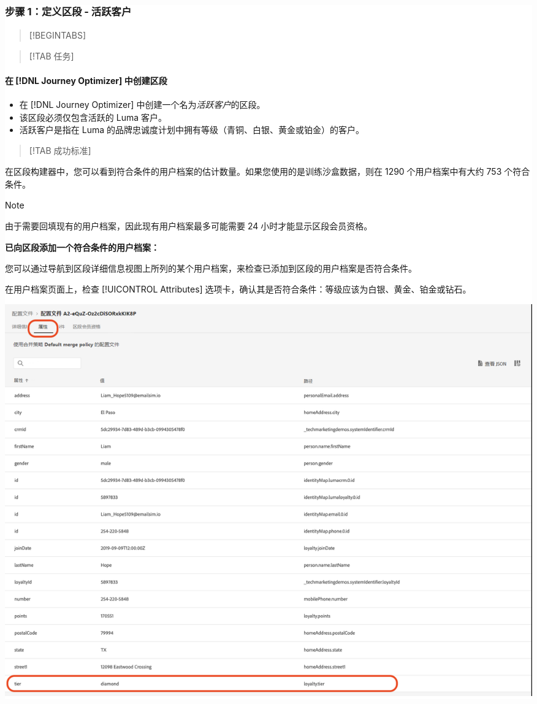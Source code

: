 ### 步骤 1：定义区段 - 活跃客户

>[!BEGINTABS]

>[!TAB 任务]

#### 在 [!DNL Journey Optimizer] 中创建区段

* 在 [!DNL Journey Optimizer] 中创建一个名为&#x200B;*活跃客户*&#x200B;的区段。
* 该区段必须仅包含活跃的 Luma 客户。
* 活跃客户是指在 Luma 的品牌忠诚度计划中拥有等级（青铜、白银、黄金或铂金）的客户。


>[!TAB 成功标准]

在区段构建器中，您可以看到符合条件的用户档案的估计数量。如果您使用的是训练沙盒数据，则在 1290 个用户档案中有大约 753 个符合条件。

>[!NOTE]
>由于需要回填现有的用户档案，因此现有用户档案最多可能需要 24 小时才能显示区段会员资格。

**已向区段添加一个符合条件的用户档案：**

您可以通过导航到区段详细信息视图上所列的某个用户档案，来检查已添加到区段的用户档案是否符合条件。

在用户档案页面上，检查 [!UICONTROL Attributes] 选项卡，确认其是否符合条件：等级应该为白银、黄金、铂金或钻石。

![用户档案属性](assets/C1-S1-profile-attributes.png)
